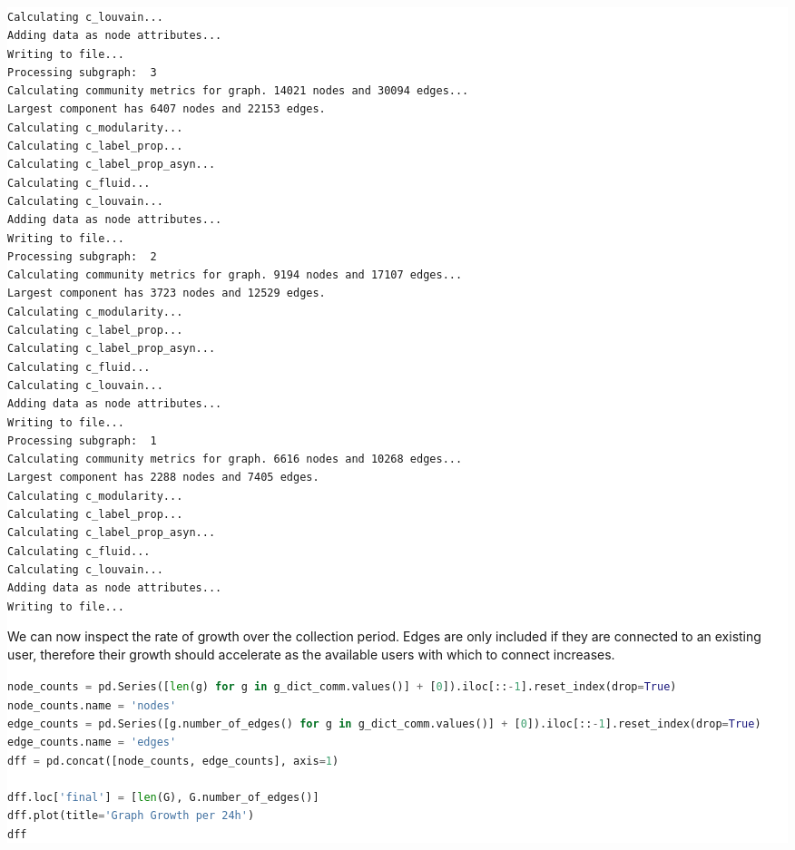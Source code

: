     Calculating c_louvain...
    Adding data as node attributes...
    Writing to file...
    Processing subgraph:  3
    Calculating community metrics for graph. 14021 nodes and 30094 edges...
    Largest component has 6407 nodes and 22153 edges.
    Calculating c_modularity...
    Calculating c_label_prop...
    Calculating c_label_prop_asyn...
    Calculating c_fluid...
    Calculating c_louvain...
    Adding data as node attributes...
    Writing to file...
    Processing subgraph:  2
    Calculating community metrics for graph. 9194 nodes and 17107 edges...
    Largest component has 3723 nodes and 12529 edges.
    Calculating c_modularity...
    Calculating c_label_prop...
    Calculating c_label_prop_asyn...
    Calculating c_fluid...
    Calculating c_louvain...
    Adding data as node attributes...
    Writing to file...
    Processing subgraph:  1
    Calculating community metrics for graph. 6616 nodes and 10268 edges...
    Largest component has 2288 nodes and 7405 edges.
    Calculating c_modularity...
    Calculating c_label_prop...
    Calculating c_label_prop_asyn...
    Calculating c_fluid...
    Calculating c_louvain...
    Adding data as node attributes...
    Writing to file...


We can now inspect the rate of growth over the collection period. Edges are only included if they are connected to an existing user, therefore their growth should accelerate as the available users with which to connect increases.


```python
node_counts = pd.Series([len(g) for g in g_dict_comm.values()] + [0]).iloc[::-1].reset_index(drop=True)
node_counts.name = 'nodes'
edge_counts = pd.Series([g.number_of_edges() for g in g_dict_comm.values()] + [0]).iloc[::-1].reset_index(drop=True)
edge_counts.name = 'edges'
dff = pd.concat([node_counts, edge_counts], axis=1)

dff.loc['final'] = [len(G), G.number_of_edges()]
dff.plot(title='Graph Growth per 24h')
dff
```
